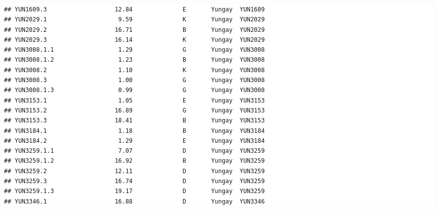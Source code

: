     ## YUN1609.3                   12.84              E       Yungay  YUN1609
    ## YUN2029.1                    9.59              K       Yungay  YUN2029
    ## YUN2029.2                   16.71              B       Yungay  YUN2029
    ## YUN2029.3                   16.14              K       Yungay  YUN2029
    ## YUN3008.1.1                  1.29              G       Yungay  YUN3008
    ## YUN3008.1.2                  1.23              B       Yungay  YUN3008
    ## YUN3008.2                    1.10              K       Yungay  YUN3008
    ## YUN3008.3                    1.00              G       Yungay  YUN3008
    ## YUN3008.1.3                  0.99              G       Yungay  YUN3008
    ## YUN3153.1                    1.05              E       Yungay  YUN3153
    ## YUN3153.2                   16.89              G       Yungay  YUN3153
    ## YUN3153.3                   18.41              B       Yungay  YUN3153
    ## YUN3184.1                    1.18              B       Yungay  YUN3184
    ## YUN3184.2                    1.29              E       Yungay  YUN3184
    ## YUN3259.1.1                  7.07              D       Yungay  YUN3259
    ## YUN3259.1.2                 16.92              B       Yungay  YUN3259
    ## YUN3259.2                   12.11              D       Yungay  YUN3259
    ## YUN3259.3                   16.74              D       Yungay  YUN3259
    ## YUN3259.1.3                 19.17              D       Yungay  YUN3259
    ## YUN3346.1                   16.88              D       Yungay  YUN3346